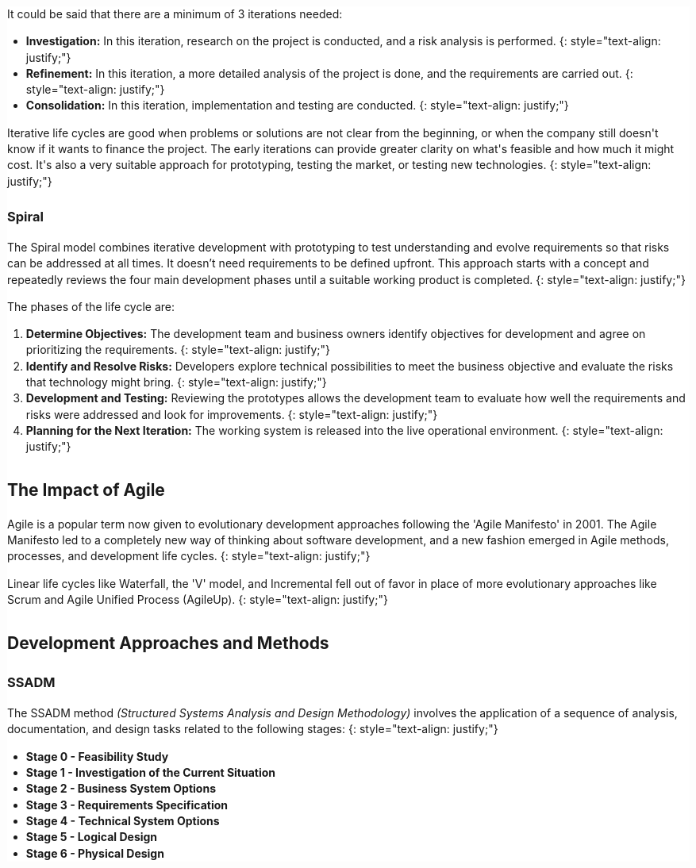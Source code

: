 It could be said that there are a minimum of 3 iterations needed:
- **Investigation:** In this iteration, research on the project is conducted, and a risk analysis is performed.
{: style="text-align: justify;"}
- **Refinement:** In this iteration, a more detailed analysis of the project is done, and the requirements are carried out.
{: style="text-align: justify;"}
- **Consolidation:** In this iteration, implementation and testing are conducted.
{: style="text-align: justify;"}

Iterative life cycles are good when problems or solutions are not clear from the beginning, or when the company still doesn't know if it wants to finance the project. The early iterations can provide greater clarity on what's feasible and how much it might cost. It's also a very suitable approach for prototyping, testing the market, or testing new technologies.
{: style="text-align: justify;"}

### **Spiral**
The Spiral model combines iterative development with prototyping to test understanding and evolve requirements so that risks can be addressed at all times. It doesn’t need requirements to be defined upfront. This approach starts with a concept and repeatedly reviews the four main development phases until a suitable working product is completed.
{: style="text-align: justify;"}

The phases of the life cycle are:
1. **Determine Objectives:** The development team and business owners identify objectives for development and agree on prioritizing the requirements.
{: style="text-align: justify;"}
2. **Identify and Resolve Risks:** Developers explore technical possibilities to meet the business objective and evaluate the risks that technology might bring.
{: style="text-align: justify;"}
3. **Development and Testing:** Reviewing the prototypes allows the development team to evaluate how well the requirements and risks were addressed and look for improvements.
{: style="text-align: justify;"}
4. **Planning for the Next Iteration:** The working system is released into the live operational environment.
{: style="text-align: justify;"}

## **The Impact of Agile**
Agile is a popular term now given to evolutionary development approaches following the 'Agile Manifesto' in 2001. The Agile Manifesto led to a completely new way of thinking about software development, and a new fashion emerged in Agile methods, processes, and development life cycles.
{: style="text-align: justify;"}

Linear life cycles like Waterfall, the 'V' model, and Incremental fell out of favor in place of more evolutionary approaches like Scrum and Agile Unified Process (AgileUp).
{: style="text-align: justify;"}

## **Development Approaches and Methods**
### **SSADM**
The SSADM method *(Structured Systems Analysis and Design Methodology)* involves the application of a sequence of analysis, documentation, and design tasks related to the following stages:
{: style="text-align: justify;"}
+ **Stage 0 - Feasibility Study**
+ **Stage 1 - Investigation of the Current Situation**
+ **Stage 2 - Business System Options**
+ **Stage 3 - Requirements Specification**
+ **Stage 4 - Technical System Options**
+ **Stage 5 - Logical Design**
+ **Stage 6 - Physical Design**
